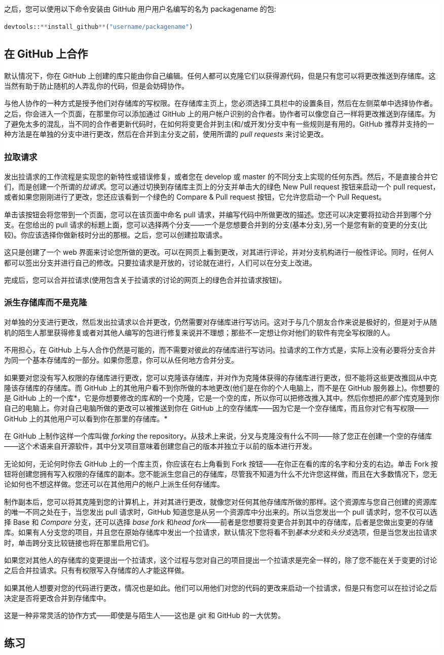之后，您可以使用以下命令安装由 GitHub 用户用户名编写的名为 packagename 的包:

```py
devtools::**install_github**("username/packagename")
```

## 在 GitHub 上合作

默认情况下，你在 GitHub 上创建的库只能由你自己编辑。任何人都可以克隆它们以获得源代码，但是只有您可以将更改推送到存储库。这当然有助于防止随机的人弄乱你的代码，但是会妨碍协作。

与他人协作的一种方式是授予他们对存储库的写权限。在存储库主页上，您必须选择工具栏中的设置条目，然后在左侧菜单中选择协作者。之后，你会进入一个页面，在那里你可以添加通过 GitHub 上的用户帐户识别的合作者。协作者可以像您自己一样将更改推送到存储库。为了避免太多的混乱，当不同的合作者更新代码时，在如何将变更合并到主(和/或开发)分支中有一些规则是有用的。GitHub 推荐并支持的一种方法是在单独的分支中进行更改，然后在合并到主分支之前，使用所谓的 *pull requests* 来讨论更改。

### 拉取请求

发出拉请求的工作流程是实现您的新特性或错误修复，或者您在 develop 或 master 的不同分支上实现的任何东西。然后，不是直接合并它们，而是创建一个所谓的*拉请求*。您可以通过切换到存储库主页上的分支并单击大的绿色 New Pull request 按钮来启动一个 pull request，或者如果您刚刚进行了更改，您还应该看到一个绿色的 Compare & Pull request 按钮，它允许您启动一个 Pull Request。

单击该按钮会将您带到一个页面，您可以在该页面中命名 pull 请求，并编写代码中所做更改的描述。您还可以决定要将拉动合并到哪个分支。在您给出的 pull 请求的标题上面，您可以选择两个分支——一个是您想要合并到的分支(基本分支),另一个是您有新的变更的分支(比较)。你应该选择你做新枝时分出的那根。之后，您可以创建拉取请求。

这只是创建了一个 web 界面来讨论您所做的更改。可以在网页上看到更改，对其进行评论，并对分支机构进行一般性评论。同时，任何人都可以签出分支并进行自己的修改。只要拉请求是开放的，讨论就在进行，人们可以在分支上改进。

完成后，您可以合并拉请求(使用包含关于拉请求的讨论的网页上的绿色合并拉请求按钮)。

### 派生存储库而不是克隆

对单独的分支进行更改，然后发出拉请求以合并更改，仍然需要对存储库进行写访问。这对于与几个朋友合作来说是极好的，但是对于从随机的陌生人那里获得修复或者对其他人编写的包进行修复来说并不理想；那些不一定想让你对他们的软件有完全写权限的人。

不用担心，在 GitHub 上与人合作仍然是可能的，而不需要对彼此的存储库进行写访问。拉请求的工作方式是，实际上没有必要将分支合并为同一个基本存储库的一部分。如果你愿意，你可以从任何地方合并分支。

如果要对您没有写入权限的存储库进行更改，您可以克隆该存储库，并对作为克隆体获得的存储库进行更改，但不能将这些更改推回从中克隆该存储库的存储库。而 GitHub 上的其他用户看不到你所做的本地更改(他们是在你的个人电脑上，而不是在 GitHub 服务器上)。你想要的是 GitHub 上的一个库*，它是你想要修改的库*和*的一个克隆，它是一个空的库，所以你可以把修改推入其中。然后你想把*的那个*库克隆到你自己的电脑上。你对自己电脑所做的更改可以被推送到你在 GitHub 上的空存储库——因为它是一个空存储库，而且你对它有写权限——GitHub 上的其他用户可以看到你在那里的存储库。*

在 GitHub 上制作这样一个库叫做 *forking* the repository。从技术上来说，分叉与克隆没有什么不同——除了您正在创建一个空的存储库——这个术语来自开源软件，其中分叉项目意味着创建您自己的版本并独立于以前的版本进行开发。

无论如何，无论何时你去 GitHub 上的一个库主页，你应该在右上角看到 Fork 按钮——在你正在看的库的名字和分支的右边。单击 Fork 按钮将创建您拥有写入权限的存储库的副本。您不能派生您自己的存储库，尽管我不知道为什么不允许您这样做，而且在大多数情况下，您无论如何也不想这样做。您还可以在其他用户的帐户上派生任何存储库。

制作副本后，您可以将其克隆到您的计算机上，并对其进行更改，就像您对任何其他存储库所做的那样。这个资源库与您自己创建的资源库的唯一不同之处在于，当您发出 pull 请求时，GitHub 知道您是从另一个资源库中分出来的。所以当您发出一个 pull 请求时，您不仅可以选择 Base 和 *Compare* 分支，还可以选择 *base fork* 和*head fork*——前者是您想要将变更合并到其中的存储库，后者是您做出变更的存储库。如果有人分支您的项目，并且您在原始存储库中发出一个拉请求，默认情况下您将看不到*基本分支*和*头分支*选项，但是当您发出拉请求时，单击跨分支比较链接也将在那里启用它们。

如果您对其他人的存储库的变更提出一个拉请求，这个过程与您对自己的项目提出一个拉请求是完全一样的，除了您不能在关于变更的讨论之后合并拉请求。只有有权限写入存储库的人才能这样做。

如果其他人想要对您的代码进行更改，情况也是如此。他们可以用他们对您的代码的更改来启动一个拉请求，但是只有您可以在拉讨论之后决定是否将更改合并到存储库中。

这是一种非常灵活的协作方式——即使是与陌生人——这也是 git 和 GitHub 的一大优势。

## 练习
